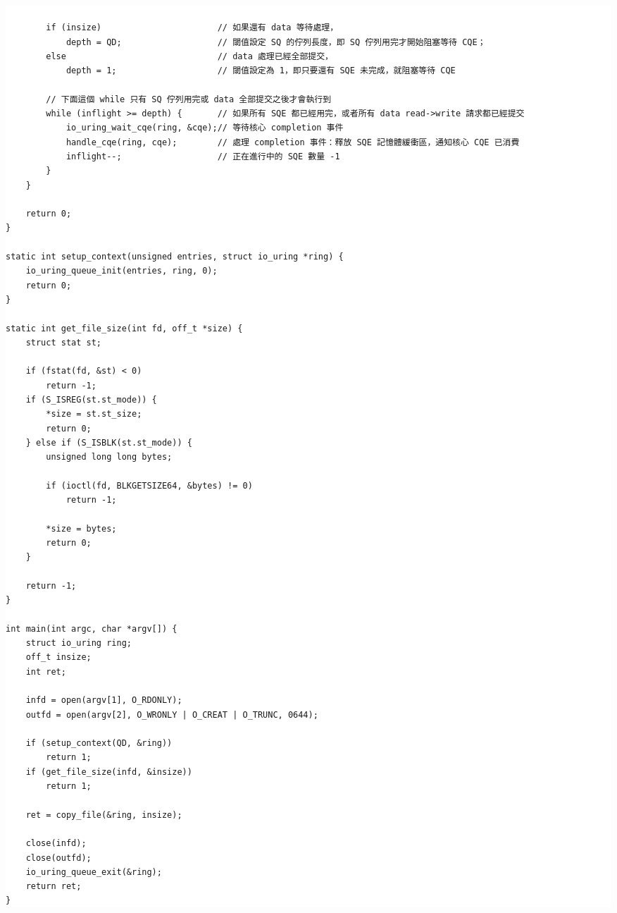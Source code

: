 ```

        if (insize)                       // 如果還有 data 等待處理，
            depth = QD;                   // 閾值設定 SQ 的佇列長度，即 SQ 佇列用完才開始阻塞等待 CQE；
        else                              // data 處理已經全部提交，
            depth = 1;                    // 閾值設定為 1，即只要還有 SQE 未完成，就阻塞等待 CQE

        // 下面這個 while 只有 SQ 佇列用完或 data 全部提交之後才會執行到
        while (inflight >= depth) {       // 如果所有 SQE 都已經用完，或者所有 data read->write 請求都已經提交
            io_uring_wait_cqe(ring, &cqe);// 等待核心 completion 事件
            handle_cqe(ring, cqe);        // 處理 completion 事件：釋放 SQE 記憶體緩衝區，通知核心 CQE 已消費
            inflight--;                   // 正在進行中的 SQE 數量 -1
        }
    }

    return 0;
}

static int setup_context(unsigned entries, struct io_uring *ring) {
    io_uring_queue_init(entries, ring, 0);
    return 0;
}

static int get_file_size(int fd, off_t *size) {
    struct stat st;

    if (fstat(fd, &st) < 0)
        return -1;
    if (S_ISREG(st.st_mode)) {
        *size = st.st_size;
        return 0;
    } else if (S_ISBLK(st.st_mode)) {
        unsigned long long bytes;

        if (ioctl(fd, BLKGETSIZE64, &bytes) != 0)
            return -1;

        *size = bytes;
        return 0;
    }

    return -1;
}

int main(int argc, char *argv[]) {
    struct io_uring ring;
    off_t insize;
    int ret;

    infd = open(argv[1], O_RDONLY);
    outfd = open(argv[2], O_WRONLY | O_CREAT | O_TRUNC, 0644);

    if (setup_context(QD, &ring))
        return 1;
    if (get_file_size(infd, &insize))
        return 1;

    ret = copy_file(&ring, insize);

    close(infd);
    close(outfd);
    io_uring_queue_exit(&ring);
    return ret;
}
```